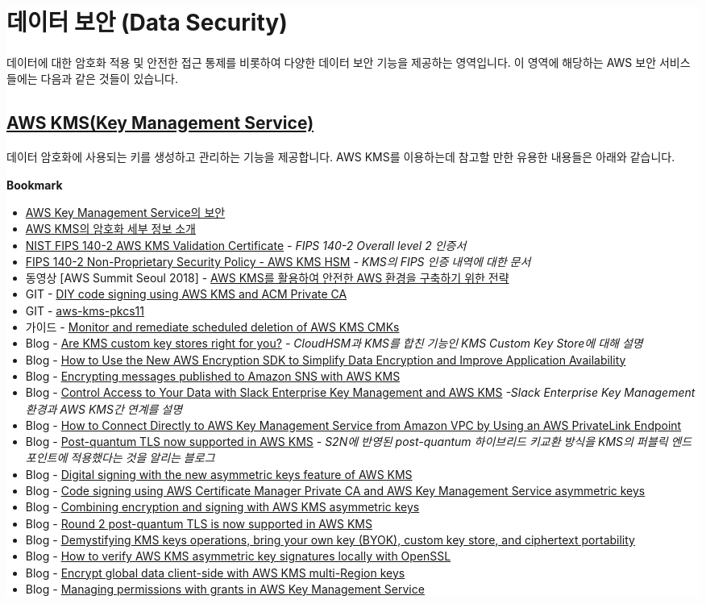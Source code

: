 # 데이터 보안 (Data Security)

데이터에 대한 암호화 적용 및 안전한 접근 통제를 비롯하여 다양한 데이터 보안 기능을 제공하는 영역입니다. 이 영역에 해당하는 AWS 보안 서비스들에는 다음과 같은 것들이 있습니다.
 

## [AWS KMS(Key Management Service)](https://aws.amazon.com/ko/kms/)

데이터 암호화에 사용되는 키를 생성하고 관리하는 기능을 제공합니다. AWS KMS를 이용하는데 참고할 만한 유용한 내용들은 아래와 같습니다.

**Bookmark**

* [AWS Key Management Service의 보안](https://docs.aws.amazon.com/ko_kr/kms/latest/developerguide/kms-security.html)
* [AWS KMS의 암호화 세부 정보 소개](https://docs.aws.amazon.com/ko_kr/kms/latest/cryptographic-details/intro.html)
* [NIST FIPS 140-2 AWS KMS Validation Certificate](https://csrc.nist.gov/projects/cryptographic-module-validation-program/Certificate/3139) _- FIPS 140-2 Overall level 2 인증서_
* [FIPS 140-2 Non-Proprietary Security Policy - AWS KMS HSM](https://csrc.nist.gov/csrc/media/projects/cryptographic-module-validation-program/documents/security-policies/140sp3009.pdf) _- KMS의 FIPS 인증 내역에 대한 문서_
* 동영상 [AWS Summit Seoul 2018] - [AWS KMS를 활용하여 안전한 AWS 환경을 구축하기 위한 전략](https://youtu.be/wjsEwusxMqE)
* GIT - [DIY code signing using AWS KMS and ACM Private CA](https://github.com/aws-samples/diy-code-signing-kms-private-ca)
* GIT - [aws-kms-pkcs11](https://github.com/JackOfMostTrades/aws-kms-pkcs11)
* 가이드 - [Monitor and remediate scheduled deletion of AWS KMS CMKs](https://docs.aws.amazon.com/ko_kr/prescriptive-guidance/latest/patterns/monitor-and-remediate-scheduled-deletion-of-aws-kms-cmks.html)
* Blog - [Are KMS custom key stores right for you?](https://aws.amazon.com/ko/blogs/security/are-kms-custom-key-stores-right-for-you/) _- CloudHSM과 KMS를 합친 기능인 KMS Custom Key Store에 대해 설명_
* Blog - [How to Use the New AWS Encryption SDK to Simplify Data Encryption and Improve Application Availability](https://aws.amazon.com/ko/blogs/security/how-to-use-the-new-aws-encryption-sdk-to-simplify-data-encryption-and-improve-application-availability/)
* Blog - [Encrypting messages published to Amazon SNS with AWS KMS](https://aws.amazon.com/blogs/compute/encrypting-messages-published-to-amazon-sns-with-aws-kms/)
* Blog - [Control Access to Your Data with Slack Enterprise Key Management and AWS KMS](https://aws.amazon.com/blogs/apn/control-access-to-your-data-with-slack-enterprise-key-management-and-aws-kms/) _-Slack Enterprise Key Management환경과 AWS KMS간 연계를 설명_
* Blog - [How to Connect Directly to AWS Key Management Service from Amazon VPC by Using an AWS PrivateLink Endpoint](https://aws.amazon.com/blogs/security/how-to-connect-directly-to-aws-key-management-service-from-amazon-vpc-by-using-an-aws-privatelink-endpoint/)
* Blog - [Post-quantum TLS now supported in AWS KMS](https://aws.amazon.com/blogs/security/post-quantum-tls-now-supported-in-aws-kms/) _- S2N에 반영된 post-quantum 하이브리드 키교환 방식을 KMS의 퍼블릭 엔드포인트에 적용했다는 것을 알리는 블로그_
* Blog - [Digital signing with the new asymmetric keys feature of AWS KMS](https://aws.amazon.com/blogs/security/digital-signing-asymmetric-keys-aws-kms/)
* Blog - [Code signing using AWS Certificate Manager Private CA and AWS Key Management Service asymmetric keys](https://aws.amazon.com/blogs/security/code-signing-aws-certificate-manager-private-ca-aws-key-management-service-asymmetric-keys/)
* Blog - [Combining encryption and signing with AWS KMS asymmetric keys](https://aws.amazon.com/blogs/security/combining-encryption-and-signing-with-aws-asymmetric-keys/)
* Blog - [Round 2 post-quantum TLS is now supported in AWS KMS](https://aws.amazon.com/blogs/security/round-2-post-quantum-tls-is-now-supported-in-aws-kms/)
* Blog - [Demystifying KMS keys operations, bring your own key (BYOK), custom key store, and ciphertext portability](https://aws.amazon.com/blogs/security/demystifying-kms-keys-operations-bring-your-own-key-byok-custom-key-store-and-ciphertext-portability/)
* Blog - [How to verify AWS KMS asymmetric key signatures locally with OpenSSL](https://aws.amazon.com/blogs/security/how-to-verify-aws-kms-asymmetric-key-signatures-locally-with-openssl/)
* Blog - [Encrypt global data client-side with AWS KMS multi-Region keys](https://aws.amazon.com/ko/blogs/security/encrypt-global-data-client-side-with-aws-kms-multi-region-keys/)
* Blog - [Managing permissions with grants in AWS Key Management Service](https://aws.amazon.com/blogs/security/managing-permissions-with-grants-in-aws-key-management-service/)